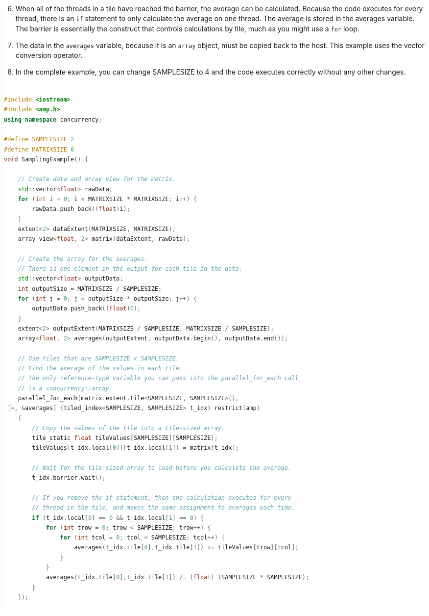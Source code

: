 6.  When all of the threads in a tile have reached the barrier, the average can be calculated. Because the code executes for every thread, there is an `if` statement to only calculate the average on one thread. The average is stored in the averages variable. The barrier is essentially the construct that controls calculations by tile, much as you might use a `for` loop.  
  
7.  The data in the `averages` variable, because it is an `array` object, must be copied back to the host. This example uses the vector conversion operator.  
  
8.  In the complete example, you can change SAMPLESIZE to 4 and the code executes correctly without any other changes.  
  
```cpp  
  
#include <iostream>  
#include <amp.h>  
using namespace concurrency;  
  
#define SAMPLESIZE 2  
#define MATRIXSIZE 8  
void SamplingExample() {  
  
    // Create data and array_view for the matrix.  
    std::vector<float> rawData;  
    for (int i = 0; i < MATRIXSIZE * MATRIXSIZE; i++) {  
        rawData.push_back((float)i);  
    }  
    extent<2> dataExtent(MATRIXSIZE, MATRIXSIZE);  
    array_view<float, 2> matrix(dataExtent, rawData);  
  
    // Create the array for the averages.  
    // There is one element in the output for each tile in the data.  
    std::vector<float> outputData;  
    int outputSize = MATRIXSIZE / SAMPLESIZE;  
    for (int j = 0; j < outputSize * outputSize; j++) {  
        outputData.push_back((float)0);  
    }  
    extent<2> outputExtent(MATRIXSIZE / SAMPLESIZE, MATRIXSIZE / SAMPLESIZE);  
    array<float, 2> averages(outputExtent, outputData.begin(), outputData.end());  
  
    // Use tiles that are SAMPLESIZE x SAMPLESIZE.  
    // Find the average of the values in each tile.  
    // The only reference-type variable you can pass into the parallel_for_each call  
    // is a concurrency::array.  
    parallel_for_each(matrix.extent.tile<SAMPLESIZE, SAMPLESIZE>(),  
 [=, &averages] (tiled_index<SAMPLESIZE, SAMPLESIZE> t_idx) restrict(amp)   
    {  
        // Copy the values of the tile into a tile-sized array.  
        tile_static float tileValues[SAMPLESIZE][SAMPLESIZE];  
        tileValues[t_idx.local[0]][t_idx.local[1]] = matrix[t_idx];  
  
        // Wait for the tile-sized array to load before you calculate the average.  
        t_idx.barrier.wait();  
  
        // If you remove the if statement, then the calculation executes for every  
        // thread in the tile, and makes the same assignment to averages each time.  
        if (t_idx.local[0] == 0 && t_idx.local[1] == 0) {  
            for (int trow = 0; trow < SAMPLESIZE; trow++) {  
                for (int tcol = 0; tcol < SAMPLESIZE; tcol++) {  
                    averages(t_idx.tile[0],t_idx.tile[1]) += tileValues[trow][tcol];  
                }  
            }  
            averages(t_idx.tile[0],t_idx.tile[1]) /= (float) (SAMPLESIZE * SAMPLESIZE);  
        }  
    });  
  
```